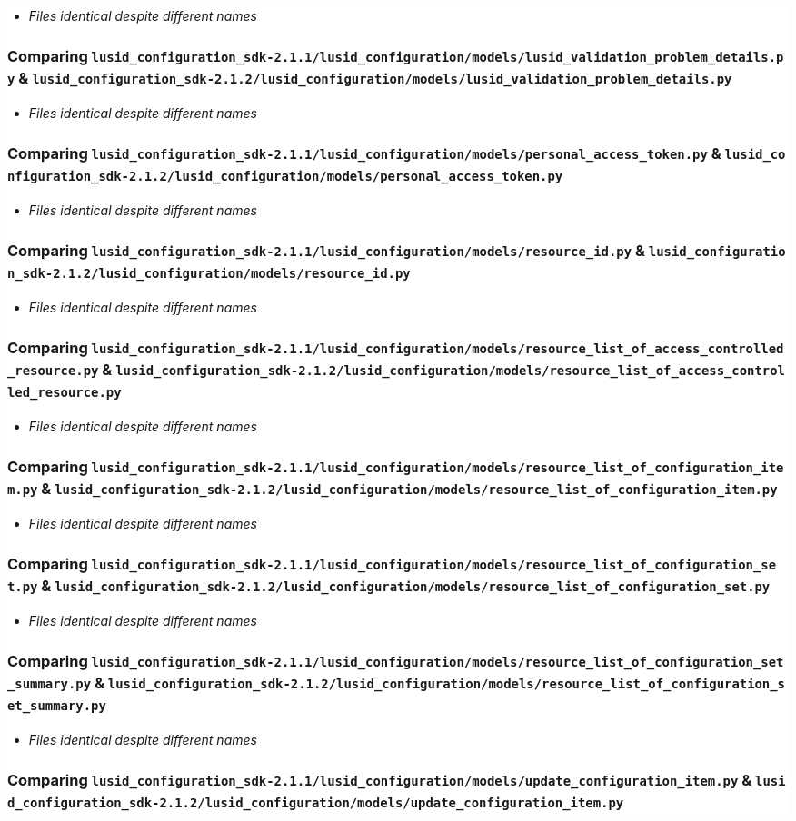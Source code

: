  * *Files identical despite different names*

### Comparing `lusid_configuration_sdk-2.1.1/lusid_configuration/models/lusid_validation_problem_details.py` & `lusid_configuration_sdk-2.1.2/lusid_configuration/models/lusid_validation_problem_details.py`

 * *Files identical despite different names*

### Comparing `lusid_configuration_sdk-2.1.1/lusid_configuration/models/personal_access_token.py` & `lusid_configuration_sdk-2.1.2/lusid_configuration/models/personal_access_token.py`

 * *Files identical despite different names*

### Comparing `lusid_configuration_sdk-2.1.1/lusid_configuration/models/resource_id.py` & `lusid_configuration_sdk-2.1.2/lusid_configuration/models/resource_id.py`

 * *Files identical despite different names*

### Comparing `lusid_configuration_sdk-2.1.1/lusid_configuration/models/resource_list_of_access_controlled_resource.py` & `lusid_configuration_sdk-2.1.2/lusid_configuration/models/resource_list_of_access_controlled_resource.py`

 * *Files identical despite different names*

### Comparing `lusid_configuration_sdk-2.1.1/lusid_configuration/models/resource_list_of_configuration_item.py` & `lusid_configuration_sdk-2.1.2/lusid_configuration/models/resource_list_of_configuration_item.py`

 * *Files identical despite different names*

### Comparing `lusid_configuration_sdk-2.1.1/lusid_configuration/models/resource_list_of_configuration_set.py` & `lusid_configuration_sdk-2.1.2/lusid_configuration/models/resource_list_of_configuration_set.py`

 * *Files identical despite different names*

### Comparing `lusid_configuration_sdk-2.1.1/lusid_configuration/models/resource_list_of_configuration_set_summary.py` & `lusid_configuration_sdk-2.1.2/lusid_configuration/models/resource_list_of_configuration_set_summary.py`

 * *Files identical despite different names*

### Comparing `lusid_configuration_sdk-2.1.1/lusid_configuration/models/update_configuration_item.py` & `lusid_configuration_sdk-2.1.2/lusid_configuration/models/update_configuration_item.py`
